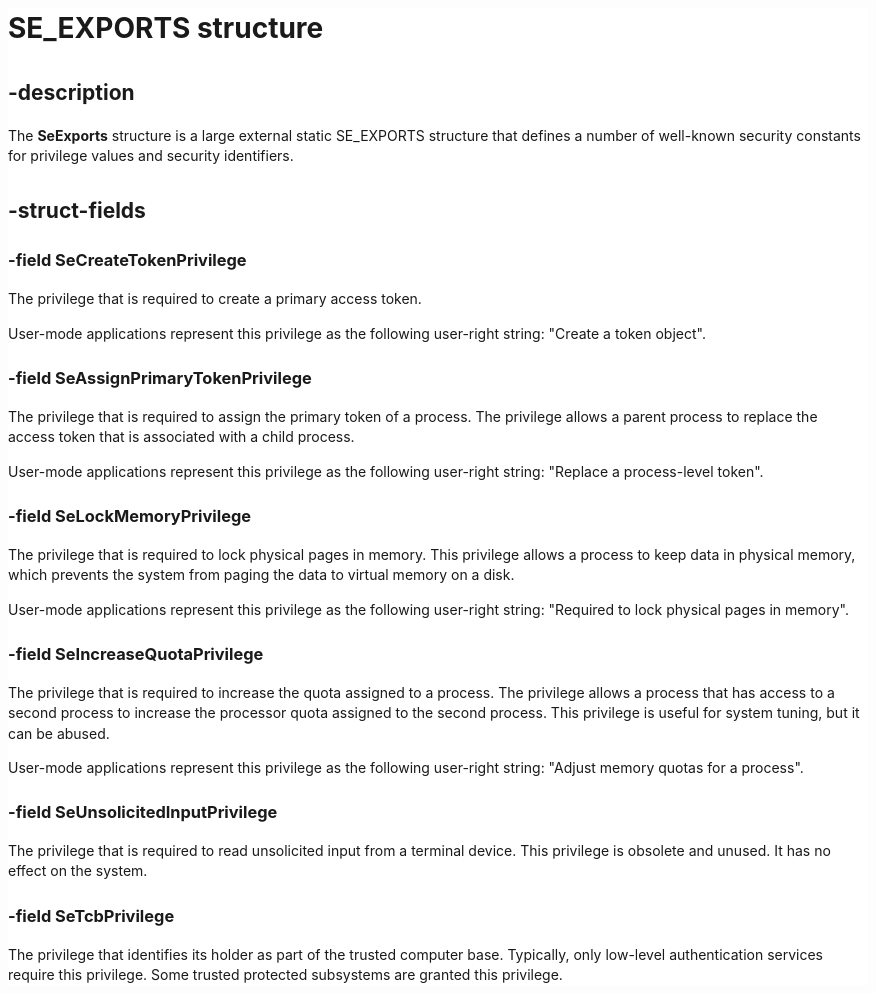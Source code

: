 
# SE_EXPORTS structure

## -description

The **SeExports** structure is a large external static SE_EXPORTS structure that defines a number of well-known security constants for privilege values and security identifiers.

## -struct-fields

### -field SeCreateTokenPrivilege

The privilege that is required to create a primary access token.

User-mode applications represent this privilege as the following user-right string: "Create a token object".

### -field SeAssignPrimaryTokenPrivilege

The privilege that is required to assign the primary token of a process. The privilege allows a parent process to replace the access token that is associated with a child process.

User-mode applications represent this privilege as the following user-right string: "Replace a process-level token".

### -field SeLockMemoryPrivilege

The privilege that is required to lock physical pages in memory. This privilege allows a process to keep data in physical memory, which prevents the system from paging the data to virtual memory on a disk.

User-mode applications represent this privilege as the following user-right string: "Required to lock physical pages in memory".

### -field SeIncreaseQuotaPrivilege

The privilege that is required to increase the quota assigned to a process. The privilege allows a process that has access to a second process to increase the processor quota assigned to the second process. This privilege is useful for system tuning, but it can be abused.

User-mode applications represent this privilege as the following user-right string: "Adjust memory quotas for a process".

### -field SeUnsolicitedInputPrivilege

The privilege that is required to read unsolicited input from a terminal device. This privilege is obsolete and unused. It has no effect on the system.

### -field SeTcbPrivilege

The privilege that identifies its holder as part of the trusted computer base. Typically, only low-level authentication services require this privilege. Some trusted protected subsystems are granted this privilege.
